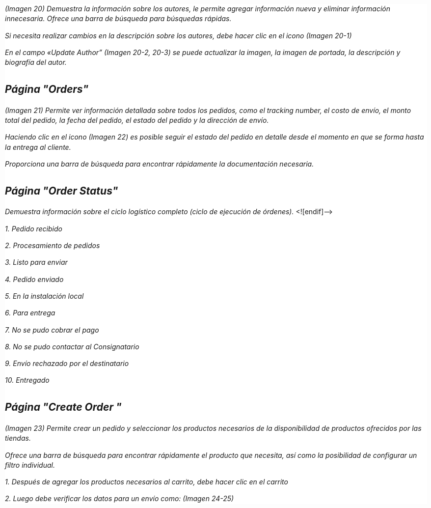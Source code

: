  _(Imagen 20) Demuestra la información sobre los autores, le permite agregar información nueva y eliminar información innecesaria. Ofrece una barra de búsqueda para búsquedas rápidas._

_Si necesita realizar cambios en la descripción sobre los autores, debe hacer clic en el icono (Imagen 20-1)_ 


_En el campo «Update Author” (Imagen 20-2, 20-3) se puede actualizar la imagen, la imagen de portada, la descripción y biografía del autor._


## **_Página "Orders"_**

_(Imagen 21)_  _Permite ver información detallada sobre todos los pedidos, como el tracking number, el costo de envío, el monto total del pedido, la fecha del pedido, el estado del pedido y la dirección de envío._

_Haciendo clic en el icono (Imagen 22) es posible seguir el estado del pedido en detalle desde el momento en que se forma hasta la entrega al cliente._

_Proporciona una barra de búsqueda para encontrar rápidamente la documentación necesaria._

## **_Página "Order Status"_**

 _Demuestra información sobre  el ciclo logístico completo (ciclo de ejecución de órdenes)._
<![endif]-->

_1._ _Pedido recibido_

_2._ _Procesamiento de pedidos_

_3._ _Listo para enviar_

_4._ _Pedido enviado_

_5._ _En la instalación local_

_6._ _Para entrega_

_7._ _No se pudo cobrar el pago_

_8._ _No se pudo contactar al Consignatario_

_9._ _Envío rechazado por el destinatario_

_10. Entregado_

## **_Página "Create Order "_**


_(Imagen 23)_  _Permite crear un pedido y seleccionar los productos necesarios de la disponibilidad de productos ofrecidos por las tiendas._

_Ofrece una barra de búsqueda para encontrar rápidamente el producto que necesita, así como la posibilidad de configurar un filtro individual._

_1. Después de agregar los productos necesarios al carrito, debe hacer clic en el carrito_

_2._ _Luego debe verificar los datos para un envío como: (Imagen 24-25)_
